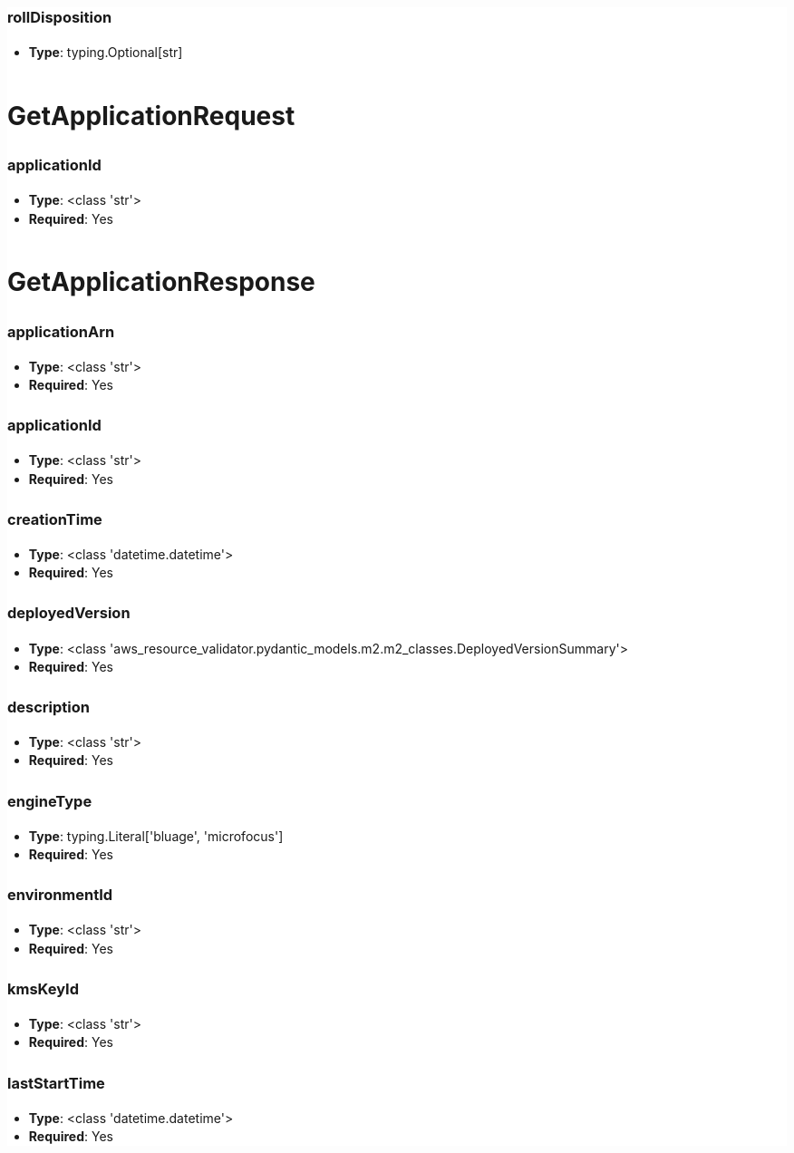 ### rollDisposition
- **Type**: typing.Optional[str]


# GetApplicationRequest

### applicationId
- **Type**: <class 'str'>
- **Required**: Yes


# GetApplicationResponse

### applicationArn
- **Type**: <class 'str'>
- **Required**: Yes

### applicationId
- **Type**: <class 'str'>
- **Required**: Yes

### creationTime
- **Type**: <class 'datetime.datetime'>
- **Required**: Yes

### deployedVersion
- **Type**: <class 'aws_resource_validator.pydantic_models.m2.m2_classes.DeployedVersionSummary'>
- **Required**: Yes

### description
- **Type**: <class 'str'>
- **Required**: Yes

### engineType
- **Type**: typing.Literal['bluage', 'microfocus']
- **Required**: Yes

### environmentId
- **Type**: <class 'str'>
- **Required**: Yes

### kmsKeyId
- **Type**: <class 'str'>
- **Required**: Yes

### lastStartTime
- **Type**: <class 'datetime.datetime'>
- **Required**: Yes
